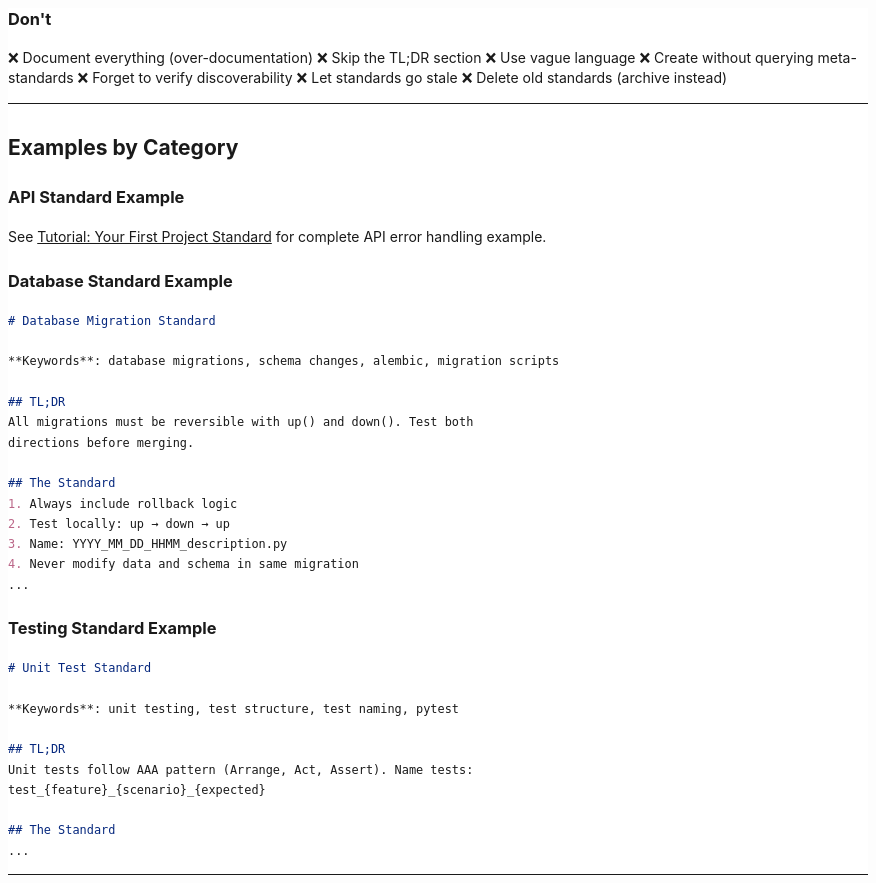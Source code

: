 ### Don't

❌ Document everything (over-documentation)
❌ Skip the TL;DR section
❌ Use vague language
❌ Create without querying meta-standards
❌ Forget to verify discoverability
❌ Let standards go stale
❌ Delete old standards (archive instead)

---

## Examples by Category

### API Standard Example

See [Tutorial: Your First Project Standard](../tutorials/your-first-project-standard) for complete API error handling example.

### Database Standard Example

```markdown
# Database Migration Standard

**Keywords**: database migrations, schema changes, alembic, migration scripts

## TL;DR
All migrations must be reversible with up() and down(). Test both 
directions before merging.

## The Standard
1. Always include rollback logic
2. Test locally: up → down → up
3. Name: YYYY_MM_DD_HHMM_description.py
4. Never modify data and schema in same migration
...
```

### Testing Standard Example

```markdown
# Unit Test Standard

**Keywords**: unit testing, test structure, test naming, pytest

## TL;DR
Unit tests follow AAA pattern (Arrange, Act, Assert). Name tests:
test_{feature}_{scenario}_{expected}

## The Standard
...
```

---
